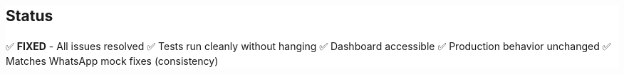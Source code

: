 
## Status

✅ **FIXED** - All issues resolved
✅ Tests run cleanly without hanging
✅ Dashboard accessible
✅ Production behavior unchanged
✅ Matches WhatsApp mock fixes (consistency)
